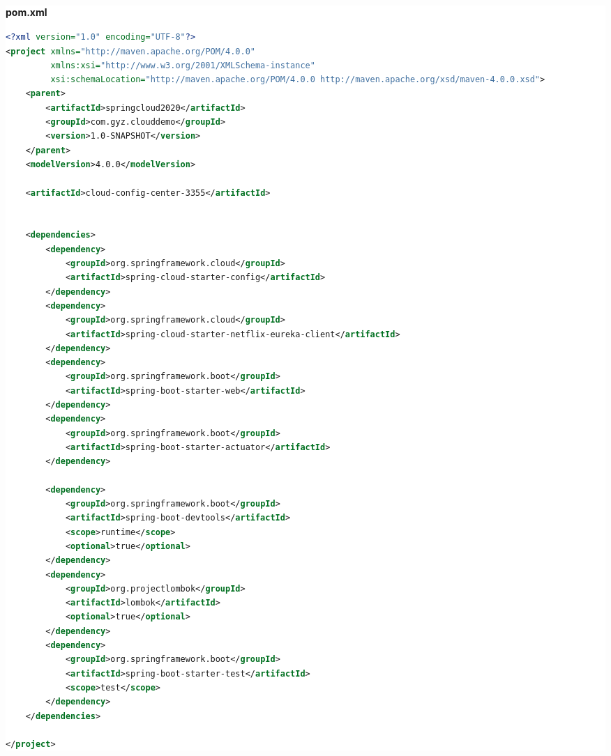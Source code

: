 **pom.xml**

```xml
<?xml version="1.0" encoding="UTF-8"?>
<project xmlns="http://maven.apache.org/POM/4.0.0"
         xmlns:xsi="http://www.w3.org/2001/XMLSchema-instance"
         xsi:schemaLocation="http://maven.apache.org/POM/4.0.0 http://maven.apache.org/xsd/maven-4.0.0.xsd">
    <parent>
        <artifactId>springcloud2020</artifactId>
        <groupId>com.gyz.clouddemo</groupId>
        <version>1.0-SNAPSHOT</version>
    </parent>
    <modelVersion>4.0.0</modelVersion>

    <artifactId>cloud-config-center-3355</artifactId>


    <dependencies>
        <dependency>
            <groupId>org.springframework.cloud</groupId>
            <artifactId>spring-cloud-starter-config</artifactId>
        </dependency>
        <dependency>
            <groupId>org.springframework.cloud</groupId>
            <artifactId>spring-cloud-starter-netflix-eureka-client</artifactId>
        </dependency>
        <dependency>
            <groupId>org.springframework.boot</groupId>
            <artifactId>spring-boot-starter-web</artifactId>
        </dependency>
        <dependency>
            <groupId>org.springframework.boot</groupId>
            <artifactId>spring-boot-starter-actuator</artifactId>
        </dependency>

        <dependency>
            <groupId>org.springframework.boot</groupId>
            <artifactId>spring-boot-devtools</artifactId>
            <scope>runtime</scope>
            <optional>true</optional>
        </dependency>
        <dependency>
            <groupId>org.projectlombok</groupId>
            <artifactId>lombok</artifactId>
            <optional>true</optional>
        </dependency>
        <dependency>
            <groupId>org.springframework.boot</groupId>
            <artifactId>spring-boot-starter-test</artifactId>
            <scope>test</scope>
        </dependency>
    </dependencies>

</project>
```
